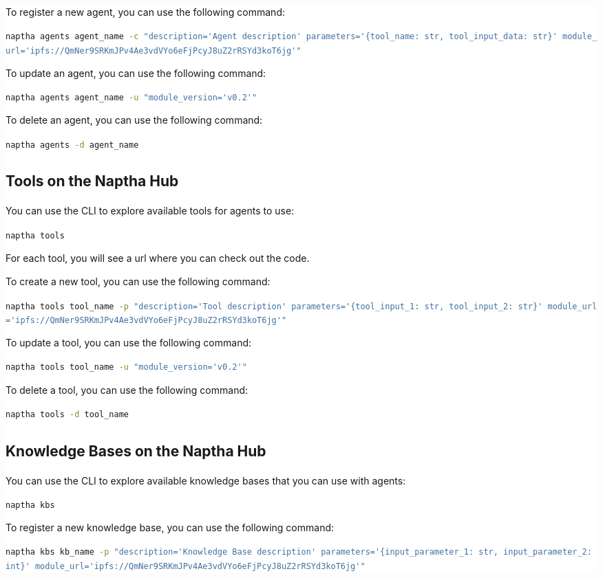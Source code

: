 To register a new agent, you can use the following command:

```bash
naptha agents agent_name -c "description='Agent description' parameters='{tool_name: str, tool_input_data: str}' module_url='ipfs://QmNer9SRKmJPv4Ae3vdVYo6eFjPcyJ8uZ2rRSYd3koT6jg'" 
```

To update an agent, you can use the following command:

```bash
naptha agents agent_name -u "module_version='v0.2'" 
```

To delete an agent, you can use the following command:

```bash
naptha agents -d agent_name
```

## Tools on the Naptha Hub

You can use the CLI to explore available tools for agents to use:

```bash
naptha tools
```

For each tool, you will see a url where you can check out the code.

To create a new tool, you can use the following command:

```bash
naptha tools tool_name -p "description='Tool description' parameters='{tool_input_1: str, tool_input_2: str}' module_url='ipfs://QmNer9SRKmJPv4Ae3vdVYo6eFjPcyJ8uZ2rRSYd3koT6jg'" 
```

To update a tool, you can use the following command:

```bash
naptha tools tool_name -u "module_version='v0.2'" 
```

To delete a tool, you can use the following command:

```bash
naptha tools -d tool_name
```

## Knowledge Bases on the Naptha Hub

You can use the CLI to explore available knowledge bases that you can use with agents:

```bash
naptha kbs
```

To register a new knowledge base, you can use the following command:

```bash
naptha kbs kb_name -p "description='Knowledge Base description' parameters='{input_parameter_1: str, input_parameter_2: int}' module_url='ipfs://QmNer9SRKmJPv4Ae3vdVYo6eFjPcyJ8uZ2rRSYd3koT6jg'" 
```
